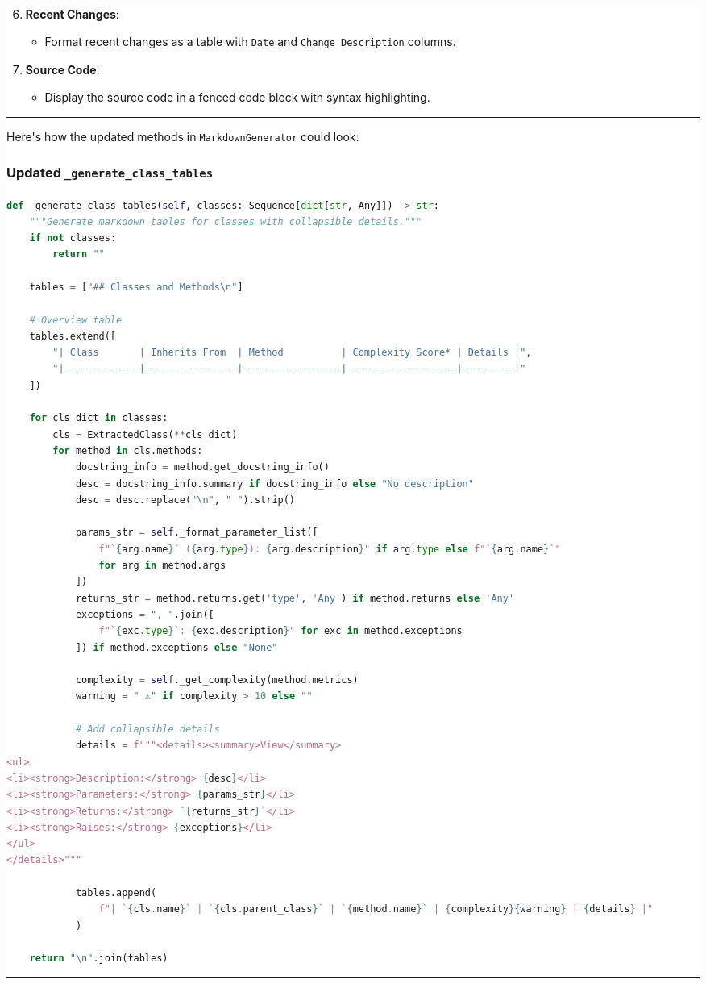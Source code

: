 6. **Recent Changes**:
   - Format recent changes as a table with `Date` and `Change Description` columns.

7. **Source Code**:
   - Display the source code in a fenced code block with syntax highlighting.

---

Here's how the updated methods in `MarkdownGenerator` could look:

### Updated `_generate_class_tables`

```python
def _generate_class_tables(self, classes: Sequence[dict[str, Any]]) -> str:
    """Generate markdown tables for classes with collapsible details."""
    if not classes:
        return ""

    tables = ["## Classes and Methods\n"]

    # Overview table
    tables.extend([
        "| Class       | Inherits From  | Method          | Complexity Score* | Details |",
        "|-------------|----------------|-----------------|-------------------|---------|"
    ])

    for cls_dict in classes:
        cls = ExtractedClass(**cls_dict)
        for method in cls.methods:
            docstring_info = method.get_docstring_info()
            desc = docstring_info.summary if docstring_info else "No description"
            desc = desc.replace("\n", " ").strip()

            params_str = self._format_parameter_list([
                f"`{arg.name}` ({arg.type}): {arg.description}" if arg.type else f"`{arg.name}`"
                for arg in method.args
            ])
            returns_str = method.returns.get('type', 'Any') if method.returns else 'Any'
            exceptions = ", ".join([
                f"`{exc.type}`: {exc.description}" for exc in method.exceptions
            ]) if method.exceptions else "None"

            complexity = self._get_complexity(method.metrics)
            warning = " ⚠️" if complexity > 10 else ""

            # Add collapsible details
            details = f"""<details><summary>View</summary>
<ul>
<li><strong>Description:</strong> {desc}</li>
<li><strong>Parameters:</strong> {params_str}</li>
<li><strong>Returns:</strong> `{returns_str}`</li>
<li><strong>Raises:</strong> {exceptions}</li>
</ul>
</details>"""

            tables.append(
                f"| `{cls.name}` | `{cls.parent_class}` | `{method.name}` | {complexity}{warning} | {details} |"
            )

    return "\n".join(tables)
```

---